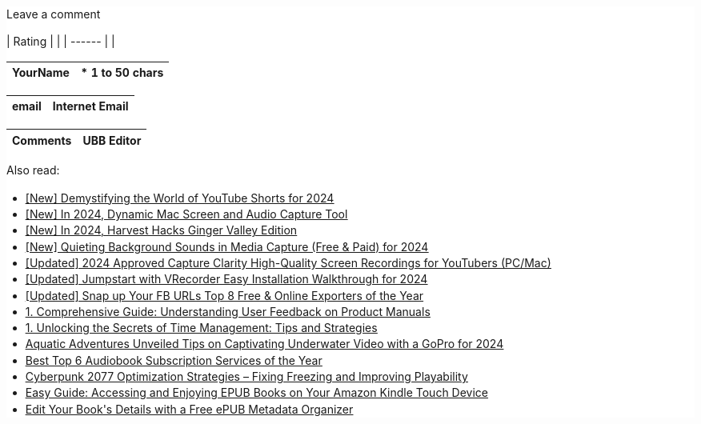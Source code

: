 Leave a comment

| Rating |  |
| ------ |  |

| YourName | \*  1 to 50 chars |
| -------- | ----------------- |

| email | Internet Email |
| ----- | -------------- |

| Comments | UBB Editor |
| -------- | ---------- |

<ins class="adsbygoogle"
     style="display:block"
     data-ad-format="autorelaxed"
     data-ad-client="ca-pub-7571918770474297"
     data-ad-slot="1223367746"></ins>



<ins class="adsbygoogle"
     style="display:block"
     data-ad-client="ca-pub-7571918770474297"
     data-ad-slot="8358498916"
     data-ad-format="auto"
     data-full-width-responsive="true"></ins>

<span class="atpl-alsoreadstyle">Also read:</span>
<div><ul>
<li><a href="https://youtube-web.techidaily.com/emystifying-the-world-of-youtube-shorts-for-2024/"><u>[New] Demystifying the World of YouTube Shorts for 2024</u></a></li>
<li><a href="https://screen-recording.techidaily.com/new-in-2024-dynamic-mac-screen-and-audio-capture-tool/"><u>[New] In 2024, Dynamic Mac Screen and Audio Capture Tool</u></a></li>
<li><a href="https://screen-video-capture.techidaily.com/new-in-2024-harvest-hacks-ginger-valley-edition/"><u>[New] In 2024, Harvest Hacks  Ginger Valley Edition</u></a></li>
<li><a href="https://screen-mirroring-recording.techidaily.com/new-quieting-background-sounds-in-media-capture-free-and-paid-for-2024/"><u>[New] Quieting Background Sounds in Media Capture (Free & Paid) for 2024</u></a></li>
<li><a href="https://youtube-docs.techidaily.com/ed-2024-approved-capture-clarity-high-quality-screen-recordings-for-youtubers-pcmac/"><u>[Updated] 2024 Approved  Capture Clarity  High-Quality Screen Recordings for YouTubers (PC/Mac)</u></a></li>
<li><a href="https://screen-capture.techidaily.com/updated-jumpstart-with-vrecorder-easy-installation-walkthrough-for-2024/"><u>[Updated] Jumpstart with VRecorder  Easy Installation Walkthrough for 2024</u></a></li>
<li><a href="https://facebook-clips.techidaily.com/updated-snap-up-your-fb-urls-top-8-free-and-online-exporters-of-the-year/"><u>[Updated] Snap up Your FB URLs  Top 8 Free & Online Exporters of the Year</u></a></li>
<li><a href="https://discover-answers.techidaily.com/1-comprehensive-guide-understanding-user-feedback-on-product-manuals/"><u>1. Comprehensive Guide: Understanding User Feedback on Product Manuals</u></a></li>
<li><a href="https://discover-answers.techidaily.com/1-unlocking-the-secrets-of-time-management-tips-and-strategies/"><u>1. Unlocking the Secrets of Time Management: Tips and Strategies</u></a></li>
<li><a href="https://fox-links.techidaily.com/aquatic-adventures-unveiled-tips-on-captivating-underwater-video-with-a-gopro-for-2024/"><u>Aquatic Adventures Unveiled  Tips on Captivating Underwater Video with a GoPro for 2024</u></a></li>
<li><a href="https://discover-answers.techidaily.com/best-top-6-audiobook-subscription-services-of-the-year/"><u>Best Top 6 Audiobook Subscription Services of the Year</u></a></li>
<li><a href="https://win-answers.techidaily.com/cyberpunk-2077-optimization-strategies-fixing-freezing-and-improving-playability/"><u>Cyberpunk 2077 Optimization Strategies – Fixing Freezing and Improving Playability</u></a></li>
<li><a href="https://discover-answers.techidaily.com/easy-guide-accessing-and-enjoying-epub-books-on-your-amazon-kindle-touch-device/"><u>Easy Guide: Accessing and Enjoying EPUB Books on Your Amazon Kindle Touch Device</u></a></li>
<li><a href="https://discover-answers.techidaily.com/edit-your-books-details-with-a-free-epub-metadata-organizer/"><u>Edit Your Book's Details with a Free ePUB Metadata Organizer</u></a></li>
